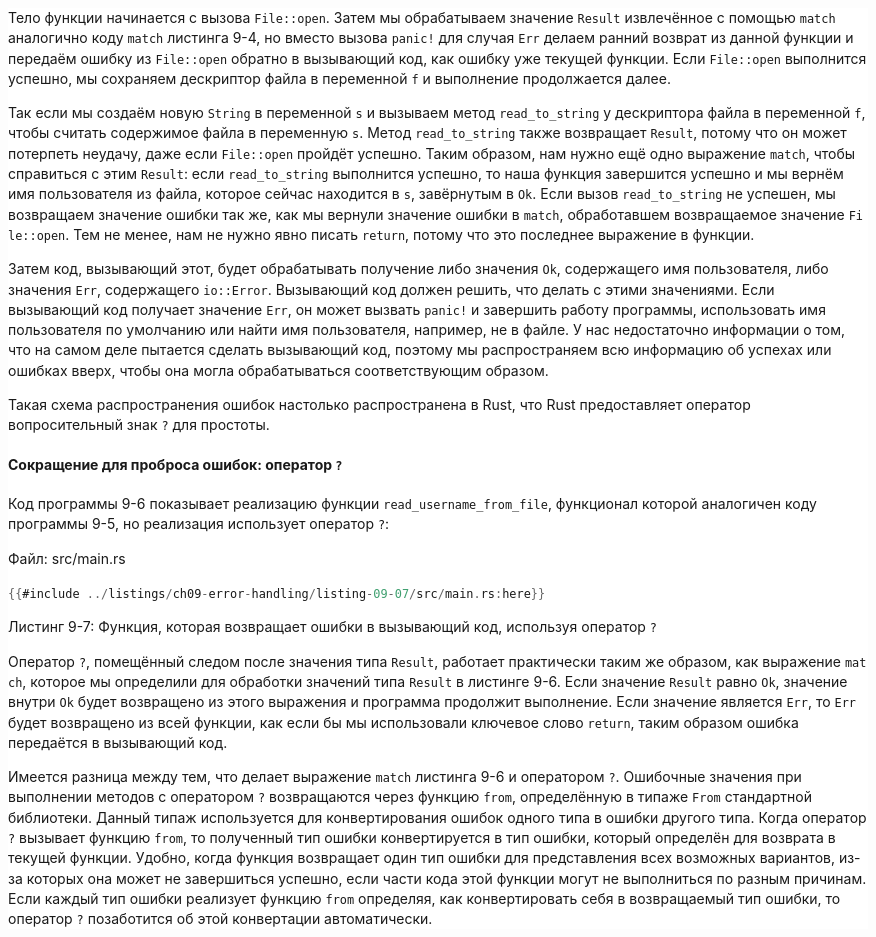 Тело функции начинается с вызова `File::open`. Затем мы обрабатываем значение `Result` извлечённое с помощью `match` аналогично коду `match` листинга 9-4, но вместо вызова `panic!` для случая `Err` делаем ранний возврат из данной функции и передаём ошибку из `File::open` обратно в вызывающий код, как ошибку уже текущей функции. Если `File::open` выполнится успешно, мы сохраняем дескриптор файла в переменной `f` и выполнение продолжается далее.

Так если мы создаём новую `String` в переменной `s` и вызываем метод `read_to_string` у дескриптора файла в переменной `f`, чтобы считать содержимое файла в переменную `s`. Метод `read_to_string` также возвращает `Result`, потому что он может потерпеть неудачу, даже если `File::open` пройдёт успешно. Таким образом, нам нужно ещё одно выражение `match`, чтобы справиться с этим `Result`: если `read_to_string` выполнится успешно, то наша функция завершится успешно и мы вернём имя пользователя из файла, которое сейчас находится в `s`, завёрнутым в `Ok`. Если вызов `read_to_string` не успешен, мы возвращаем значение ошибки так же, как мы вернули значение ошибки в `match`, обработавшем возвращаемое значение `File::open`. Тем не менее, нам не нужно явно писать `return`, потому что это последнее выражение в функции.

Затем код, вызывающий этот, будет обрабатывать получение либо значения `Ok`, содержащего имя пользователя, либо значения `Err`, содержащего `io::Error`. Вызывающий код должен решить, что делать с этими значениями. Если вызывающий код получает значение `Err`, он может вызвать `panic!` и завершить работу программы, использовать имя пользователя по умолчанию или найти имя пользователя, например, не в файле. У нас недостаточно информации о том, что на самом деле пытается сделать вызывающий код, поэтому мы распространяем всю информацию об успехах или ошибках вверх, чтобы она могла обрабатываться соответствующим образом.

Такая схема распространения ошибок настолько распространена в Rust, что Rust предоставляет оператор вопросительный знак `?` для простоты.

#### Сокращение для проброса ошибок: оператор `?`

Код программы 9-6 показывает реализацию функции `read_username_from_file`, функционал которой аналогичен коду программы 9-5, но реализация использует оператор `?`:

<span class="filename">Файл: src/main.rs</span>



```rust
{{#include ../listings/ch09-error-handling/listing-09-07/src/main.rs:here}}
```

<span class="caption">Листинг 9-7: Функция, которая возвращает ошибки в вызывающий код, используя оператор <code>?</code></span>

Оператор `?`, помещённый следом после значения типа `Result`, работает практически таким же образом, как выражение `match`, которое мы определили для обработки значений типа `Result` в листинге 9-6. Если значение `Result` равно `Ok`, значение внутри `Ok` будет возвращено из этого выражения и программа продолжит выполнение. Если значение является `Err`, то `Err` будет возвращено из всей функции, как если бы мы использовали ключевое слово `return`, таким образом ошибка передаётся в вызывающий код.

Имеется разница между тем, что делает выражение `match` листинга 9-6 и оператором `?`. Ошибочные значения при выполнении методов с оператором `?` возвращаются через функцию `from`, определённую в типаже `From` стандартной библиотеки. Данный типаж используется для конвертирования ошибок одного типа в ошибки другого типа. Когда оператор `?` вызывает функцию `from`, то полученный тип ошибки конвертируется в тип ошибки, который определён для возврата в текущей функции. Удобно, когда функция возвращает один тип ошибки для представления всех возможных вариантов, из-за которых она может не завершиться успешно, если части кода этой функции могут не выполниться по разным причинам. Если каждый тип ошибки реализует функцию `from` определяя, как конвертировать себя в возвращаемый тип ошибки, то оператор `?` позаботится об этой конвертации автоматически.
